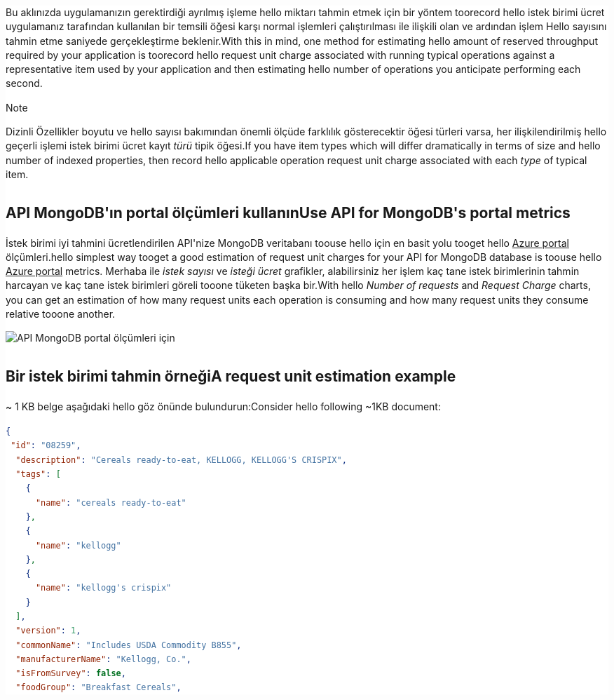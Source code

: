 <span data-ttu-id="860e4-246">Bu aklınızda uygulamanızın gerektirdiği ayrılmış işleme hello miktarı tahmin etmek için bir yöntem toorecord hello istek birimi ücret uygulamanız tarafından kullanılan bir temsili öğesi karşı normal işlemleri çalıştırılması ile ilişkili olan ve ardından işlem Hello sayısını tahmin etme saniyede gerçekleştirme beklenir.</span><span class="sxs-lookup"><span data-stu-id="860e4-246">With this in mind, one method for estimating hello amount of reserved throughput required by your application is toorecord hello request unit charge associated with running typical operations against a representative item used by your application and then estimating hello number of operations you anticipate performing each second.</span></span>

> [!NOTE]
> <span data-ttu-id="860e4-247">Dizinli Özellikler boyutu ve hello sayısı bakımından önemli ölçüde farklılık gösterecektir öğesi türleri varsa, her ilişkilendirilmiş hello geçerli işlemi istek birimi ücret kayıt *türü* tipik öğesi.</span><span class="sxs-lookup"><span data-stu-id="860e4-247">If you have item types which will differ dramatically in terms of size and hello number of indexed properties, then record hello applicable operation request unit charge associated with each *type* of typical item.</span></span>
> 
> 

## <a name="use-api-for-mongodbs-portal-metrics"></a><span data-ttu-id="860e4-248">API MongoDB'ın portal ölçümleri kullanın</span><span class="sxs-lookup"><span data-stu-id="860e4-248">Use API for MongoDB's portal metrics</span></span>
<span data-ttu-id="860e4-249">İstek birimi iyi tahmini ücretlendirilen API'nize MongoDB veritabanı toouse hello için en basit yolu tooget hello [Azure portal](https://portal.azure.com) ölçümleri.</span><span class="sxs-lookup"><span data-stu-id="860e4-249">hello simplest way tooget a good estimation of request unit charges for your API for MongoDB database is toouse hello [Azure portal](https://portal.azure.com) metrics.</span></span> <span data-ttu-id="860e4-250">Merhaba ile *istek sayısı* ve *isteği ücret* grafikler, alabilirsiniz her işlem kaç tane istek birimlerinin tahmin harcayan ve kaç tane istek birimleri göreli tooone tüketen başka bir.</span><span class="sxs-lookup"><span data-stu-id="860e4-250">With hello *Number of requests* and *Request Charge* charts, you can get an estimation of how many request units each operation is consuming and how many request units they consume relative tooone another.</span></span>

![API MongoDB portal ölçümleri için][6]

## <a name="a-request-unit-estimation-example"></a><span data-ttu-id="860e4-252">Bir istek birimi tahmin örneği</span><span class="sxs-lookup"><span data-stu-id="860e4-252">A request unit estimation example</span></span>
<span data-ttu-id="860e4-253">~ 1 KB belge aşağıdaki hello göz önünde bulundurun:</span><span class="sxs-lookup"><span data-stu-id="860e4-253">Consider hello following ~1KB document:</span></span>

```json
{
 "id": "08259",
  "description": "Cereals ready-to-eat, KELLOGG, KELLOGG'S CRISPIX",
  "tags": [
    {
      "name": "cereals ready-to-eat"
    },
    {
      "name": "kellogg"
    },
    {
      "name": "kellogg's crispix"
    }
  ],
  "version": 1,
  "commonName": "Includes USDA Commodity B855",
  "manufacturerName": "Kellogg, Co.",
  "isFromSurvey": false,
  "foodGroup": "Breakfast Cereals",
```

[1]: ./media/request-units/queryexplorer.png 
[2]: ./media/request-units/RUEstimatorUpload.png
[3]: ./media/request-units/RUEstimatorDocuments.png
[4]: ./media/request-units/RUEstimatorResults.png
[5]: ./media/request-units/RUCalculator2.png
[6]: ./media/request-units/api-for-mongodb-metrics.png